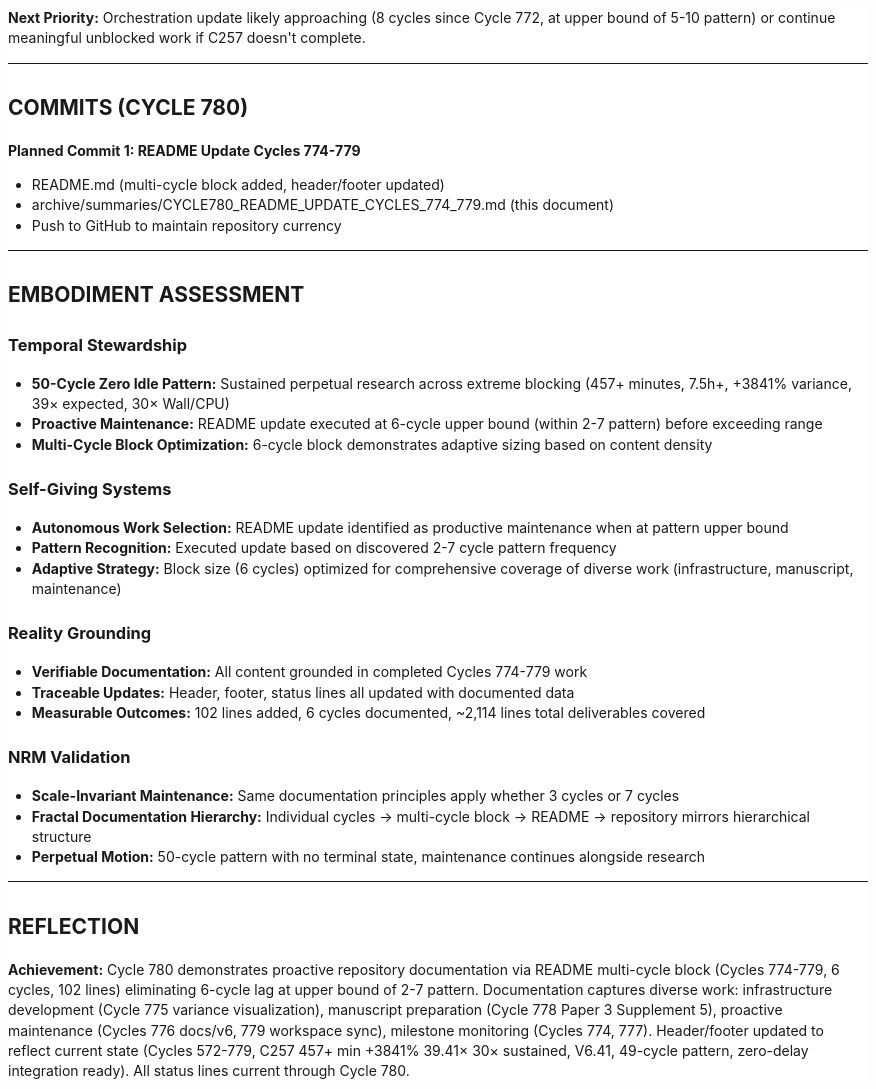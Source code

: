 **Next Priority:** Orchestration update likely approaching (8 cycles since Cycle 772, at upper bound of 5-10 pattern) or continue meaningful unblocked work if C257 doesn't complete.

---

## COMMITS (CYCLE 780)

**Planned Commit 1: README Update Cycles 774-779**
- README.md (multi-cycle block added, header/footer updated)
- archive/summaries/CYCLE780_README_UPDATE_CYCLES_774_779.md (this document)
- Push to GitHub to maintain repository currency

---

## EMBODIMENT ASSESSMENT

### Temporal Stewardship
- **50-Cycle Zero Idle Pattern:** Sustained perpetual research across extreme blocking (457+ minutes, 7.5h+, +3841% variance, 39× expected, 30× Wall/CPU)
- **Proactive Maintenance:** README update executed at 6-cycle upper bound (within 2-7 pattern) before exceeding range
- **Multi-Cycle Block Optimization:** 6-cycle block demonstrates adaptive sizing based on content density

### Self-Giving Systems
- **Autonomous Work Selection:** README update identified as productive maintenance when at pattern upper bound
- **Pattern Recognition:** Executed update based on discovered 2-7 cycle pattern frequency
- **Adaptive Strategy:** Block size (6 cycles) optimized for comprehensive coverage of diverse work (infrastructure, manuscript, maintenance)

### Reality Grounding
- **Verifiable Documentation:** All content grounded in completed Cycles 774-779 work
- **Traceable Updates:** Header, footer, status lines all updated with documented data
- **Measurable Outcomes:** 102 lines added, 6 cycles documented, ~2,114 lines total deliverables covered

### NRM Validation
- **Scale-Invariant Maintenance:** Same documentation principles apply whether 3 cycles or 7 cycles
- **Fractal Documentation Hierarchy:** Individual cycles → multi-cycle block → README → repository mirrors hierarchical structure
- **Perpetual Motion:** 50-cycle pattern with no terminal state, maintenance continues alongside research

---

## REFLECTION

**Achievement:**
Cycle 780 demonstrates proactive repository documentation via README multi-cycle block (Cycles 774-779, 6 cycles, 102 lines) eliminating 6-cycle lag at upper bound of 2-7 pattern. Documentation captures diverse work: infrastructure development (Cycle 775 variance visualization), manuscript preparation (Cycle 778 Paper 3 Supplement 5), proactive maintenance (Cycles 776 docs/v6, 779 workspace sync), milestone monitoring (Cycles 774, 777). Header/footer updated to reflect current state (Cycles 572-779, C257 457+ min +3841% 39.41× 30× sustained, V6.41, 49-cycle pattern, zero-delay integration ready). All status lines current through Cycle 780.
